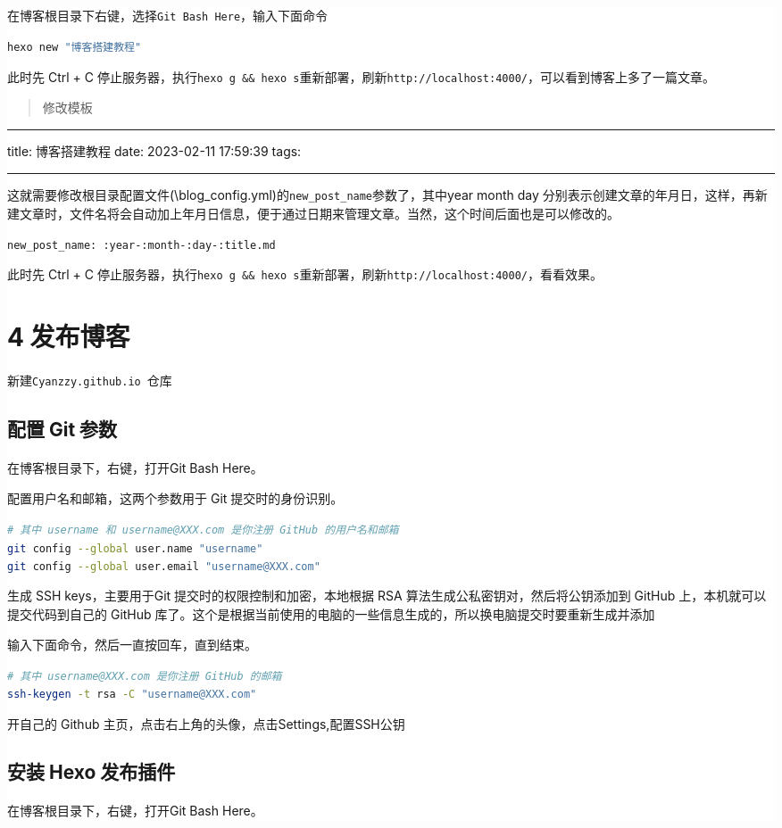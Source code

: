 在博客根目录下右键，选择`Git Bash Here`，输入下面命令

```bash
hexo new "博客搭建教程"
```

此时先 Ctrl + C 停止服务器，执行`hexo g && hexo s`重新部署，刷新`http://localhost:4000/`，可以看到博客上多了一篇文章。 

> 修改模板

---

title: 博客搭建教程
date: 2023-02-11 17:59:39
tags:

---

这就需要修改根目录配置文件(‪\blog\_config.yml)的`new_post_name`参数了，其中year month day 分别表示创建文章的年月日，这样，再新建文章时，文件名将会自动加上年月日信息，便于通过日期来管理文章。当然，这个时间后面也是可以修改的。

```bash
new_post_name: :year-:month-:day-:title.md
```

此时先 Ctrl + C 停止服务器，执行`hexo g && hexo s`重新部署，刷新`http://localhost:4000/`，看看效果。 

# 4 发布博客

新建`Cyanzzy.github.io `仓库

## 配置 Git 参数

在博客根目录下，右键，打开Git Bash Here。

配置用户名和邮箱，这两个参数用于 Git 提交时的身份识别。

```bash
# 其中 username 和 username@XXX.com 是你注册 GitHub 的用户名和邮箱
git config --global user.name "username"
git config --global user.email "username@XXX.com"
```

 生成 SSH keys，主要用于Git 提交时的权限控制和加密，本地根据 RSA 算法生成公私密钥对，然后将公钥添加到 GitHub 上，本机就可以提交代码到自己的 GitHub 库了。这个是根据当前使用的电脑的一些信息生成的，所以换电脑提交时要重新生成并添加 

输入下面命令，然后一直按回车，直到结束。

```bash
# 其中 username@XXX.com 是你注册 GitHub 的邮箱
ssh-keygen -t rsa -C "username@XXX.com"
```

 开自己的 Github 主页，点击右上角的头像，点击Settings,配置SSH公钥 

## 安装 Hexo 发布插件

在博客根目录下，右键，打开Git Bash Here。
